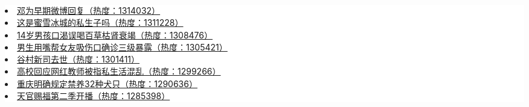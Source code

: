 <li>
<a href="https://s.weibo.com/weibo?q=%23%E9%82%93%E4%B8%BA%E6%97%A9%E6%9C%9F%E5%BE%AE%E5%8D%9A%E5%9B%9E%E5%A4%8D%23" target="weibo">
邓为早期微博回复（热度：1314032）
</a>
</li>

<li>
<a href="https://s.weibo.com/weibo?q=%23%E8%BF%99%E6%98%AF%E8%9C%9C%E9%9B%AA%E5%86%B0%E5%9F%8E%E7%9A%84%E7%A7%81%E7%94%9F%E5%AD%90%E5%90%97%23" target="weibo">
这是蜜雪冰城的私生子吗（热度：1311228）
</a>
</li>

<li>
<a href="https://s.weibo.com/weibo?q=%2314%E5%B2%81%E7%94%B7%E5%AD%A9%E5%8F%A3%E6%B8%B4%E8%AF%AF%E5%96%9D%E7%99%BE%E8%8D%89%E6%9E%AF%E8%82%BE%E8%A1%B0%E7%AB%AD%23" target="weibo">
14岁男孩口渴误喝百草枯肾衰竭（热度：1308476）
</a>
</li>

<li>
<a href="https://s.weibo.com/weibo?q=%23%E7%94%B7%E7%94%9F%E7%94%A8%E5%98%B4%E5%B8%AE%E5%A5%B3%E5%8F%8B%E5%90%B8%E4%BC%A4%E5%8F%A3%E7%A1%AE%E8%AF%8A%E4%B8%89%E7%BA%A7%E6%9A%B4%E9%9C%B2%23" target="weibo">
男生用嘴帮女友吸伤口确诊三级暴露（热度：1305421）
</a>
</li>

<li>
<a href="https://s.weibo.com/weibo?q=%23%E8%B0%B7%E6%9D%91%E6%96%B0%E5%8F%B8%E5%8E%BB%E4%B8%96%23" target="weibo">
谷村新司去世（热度：1301411）
</a>
</li>

<li>
<a href="https://s.weibo.com/weibo?q=%23%E9%AB%98%E6%A0%A1%E5%9B%9E%E5%BA%94%E7%BD%91%E7%BA%A2%E6%95%99%E5%B8%88%E8%A2%AB%E6%8C%87%E7%A7%81%E7%94%9F%E6%B4%BB%E6%B7%B7%E4%B9%B1%23" target="weibo">
高校回应网红教师被指私生活混乱（热度：1299266）
</a>
</li>

<li>
<a href="https://s.weibo.com/weibo?q=%23%E9%87%8D%E5%BA%86%E6%98%8E%E7%A1%AE%E8%A7%84%E5%AE%9A%E7%A6%81%E5%85%BB32%E7%A7%8D%E7%8A%AC%E5%8F%AA%23" target="weibo">
重庆明确规定禁养32种犬只（热度：1290636）
</a>
</li>

<li>
<a href="https://s.weibo.com/weibo?q=%23%E5%A4%A9%E5%AE%98%E8%B5%90%E7%A6%8F%E7%AC%AC%E4%BA%8C%E5%AD%A3%E5%BC%80%E6%92%AD%23" target="weibo">
天官赐福第二季开播（热度：1285398）
</a>
</li>
